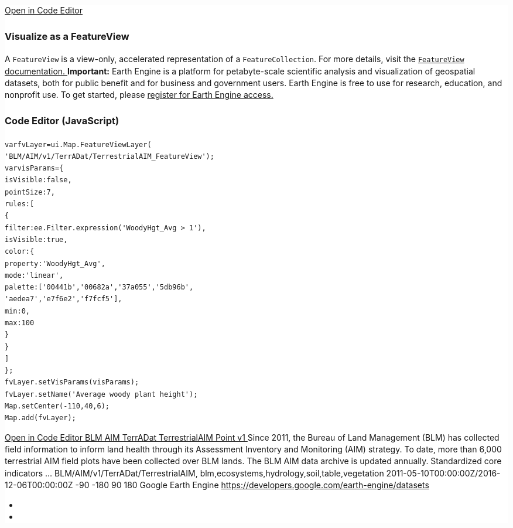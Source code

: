 ```
```
[ Open in Code Editor ](https://code.earthengine.google.com/?scriptPath=Examples:Datasets/BLM/BLM_AIM_v1_TerrADat_TerrestrialAIM)
### Visualize as a FeatureView
A `FeatureView` is a view-only, accelerated representation of a `FeatureCollection`. For more details, visit the [ `FeatureView` documentation. ](https://developers.google.com/earth-engine/guides/featureview_overview)
**Important:** Earth Engine is a platform for petabyte-scale scientific analysis and visualization of geospatial datasets, both for public benefit and for business and government users. Earth Engine is free to use for research, education, and nonprofit use. To get started, please [register for Earth Engine access.](https://console.cloud.google.com/earth-engine)
### Code Editor (JavaScript)
```
varfvLayer=ui.Map.FeatureViewLayer(
'BLM/AIM/v1/TerrADat/TerrestrialAIM_FeatureView');
varvisParams={
isVisible:false,
pointSize:7,
rules:[
{
filter:ee.Filter.expression('WoodyHgt_Avg > 1'),
isVisible:true,
color:{
property:'WoodyHgt_Avg',
mode:'linear',
palette:['00441b','00682a','37a055','5db96b',
'aedea7','e7f6e2','f7fcf5'],
min:0,
max:100
}
}
]
};
fvLayer.setVisParams(visParams);
fvLayer.setName('Average woody plant height');
Map.setCenter(-110,40,6);
Map.add(fvLayer);
```
[ Open in Code Editor ](https://code.earthengine.google.com/?scriptPath=Examples:Datasets/BLM/BLM_AIM_v1_TerrADat_TerrestrialAIM_FeatureView)
[ BLM AIM TerrADat TerrestrialAIM Point v1 ](https://developers.google.com/earth-engine/datasets/catalog/BLM_AIM_v1_TerrADat_TerrestrialAIM)
Since 2011, the Bureau of Land Management (BLM) has collected field information to inform land health through its Assessment Inventory and Monitoring (AIM) strategy. To date, more than 6,000 terrestrial AIM field plots have been collected over BLM lands. The BLM AIM data archive is updated annually. Standardized core indicators …
BLM/AIM/v1/TerrADat/TerrestrialAIM, blm,ecosystems,hydrology,soil,table,vegetation 
2011-05-10T00:00:00Z/2016-12-06T00:00:00Z
-90 -180 90 180 
Google Earth Engine
https://developers.google.com/earth-engine/datasets
  * [ ](https://doi.org/https://gbp-blm-egis.hub.arcgis.com/pages/aim)
  * [ ](https://doi.org/https://developers.google.com/earth-engine/datasets/catalog/BLM_AIM_v1_TerrADat_TerrestrialAIM)


